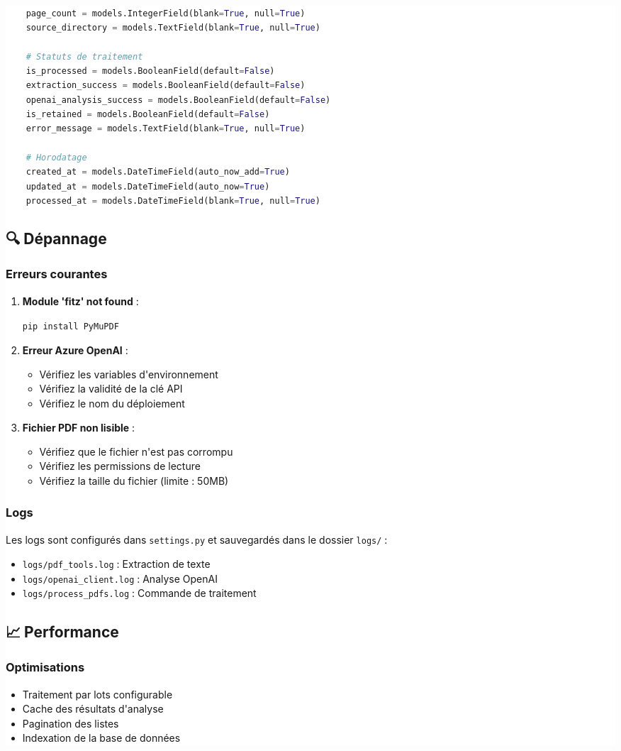 ```python
    page_count = models.IntegerField(blank=True, null=True)
    source_directory = models.TextField(blank=True, null=True)
    
    # Statuts de traitement
    is_processed = models.BooleanField(default=False)
    extraction_success = models.BooleanField(default=False)
    openai_analysis_success = models.BooleanField(default=False)
    is_retained = models.BooleanField(default=False)
    error_message = models.TextField(blank=True, null=True)
    
    # Horodatage
    created_at = models.DateTimeField(auto_now_add=True)
    updated_at = models.DateTimeField(auto_now=True)
    processed_at = models.DateTimeField(blank=True, null=True)
```

## 🔍 Dépannage

### Erreurs courantes

1. **Module 'fitz' not found** :
   ```bash
   pip install PyMuPDF
   ```

2. **Erreur Azure OpenAI** :
   - Vérifiez les variables d'environnement
   - Vérifiez la validité de la clé API
   - Vérifiez le nom du déploiement

3. **Fichier PDF non lisible** :
   - Vérifiez que le fichier n'est pas corrompu
   - Vérifiez les permissions de lecture
   - Vérifiez la taille du fichier (limite : 50MB)

### Logs

Les logs sont configurés dans `settings.py` et sauvegardés dans le dossier `logs/` :
- `logs/pdf_tools.log` : Extraction de texte
- `logs/openai_client.log` : Analyse OpenAI
- `logs/process_pdfs.log` : Commande de traitement

## 📈 Performance

### Optimisations

- Traitement par lots configurable
- Cache des résultats d'analyse
- Pagination des listes
- Indexation de la base de données
